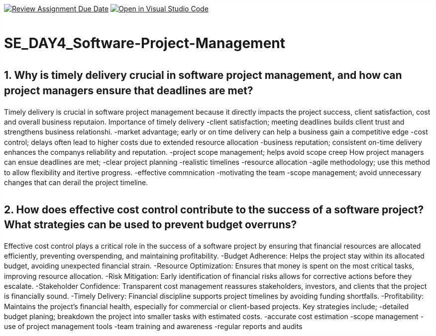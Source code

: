 [![Review Assignment Due Date](https://classroom.github.com/assets/deadline-readme-button-22041afd0340ce965d47ae6ef1cefeee28c7c493a6346c4f15d667ab976d596c.svg)](https://classroom.github.com/a/9pw6JKcu)
[![Open in Visual Studio Code](https://classroom.github.com/assets/open-in-vscode-2e0aaae1b6195c2367325f4f02e2d04e9abb55f0b24a779b69b11b9e10269abc.svg)](https://classroom.github.com/online_ide?assignment_repo_id=18440109&assignment_repo_type=AssignmentRepo)
# SE_DAY4_Software-Project-Management
## 1. Why is timely delivery crucial in software project management, and how can project managers ensure that deadlines are met?
Timely delivery is crucial in software project management because it directly impacts the project success, client satisfaction, cost and overall business reputaion.
Importance of timely delivery
-client satisfaction; meeting deadlines builds client trust and strengthens business relationshi.
-market advantage; early or on time delivery can help a business gain a competitive edge
-cost control; delays often lead to higher costs due to extended resource allocation
-business reputation; consistent on-time delivery enhances the companys reliability and reputation.
-project scope management; helps avoid scope creep
How project managers can ensue deadlines are met;
-clear project planning
-realistic timelines
-resource allocation
-agile methodology; use this method to allow flexibility and itertive progress.
-effective commnication
-motivating the team
-scope management; avoid unnecessary changes that can derail the project timeline.

## 2. How does effective cost control contribute to the success of a software project? What strategies can be used to prevent budget overruns?
Effective cost control plays a critical role in the success of a software project by ensuring that financial resources are allocated efficiently, preventing overspending, and maintaining profitability.
-Budget Adherence: Helps the project stay within its allocated budget, avoiding unexpected financial strain.
-Resource Optimization: Ensures that money is spent on the most critical tasks, improving resource allocation.
-Risk Mitigation: Early identification of financial risks allows for corrective actions before they escalate.
-Stakeholder Confidence: Transparent cost management reassures stakeholders, investors, and clients that the project is financially sound.
-Timely Delivery: Financial discipline supports project timelines by avoiding funding shortfalls.
-Profitability: Maintains the project’s financial health, especially for commercial or client-based projects.
Key strategies include;
-detailed budget planing; breakdown the project into smaller tasks with estimated costs.
-accurate cost estimation
-scope management
-use of project management tools
-team training and awareness
-regular reports and audits
